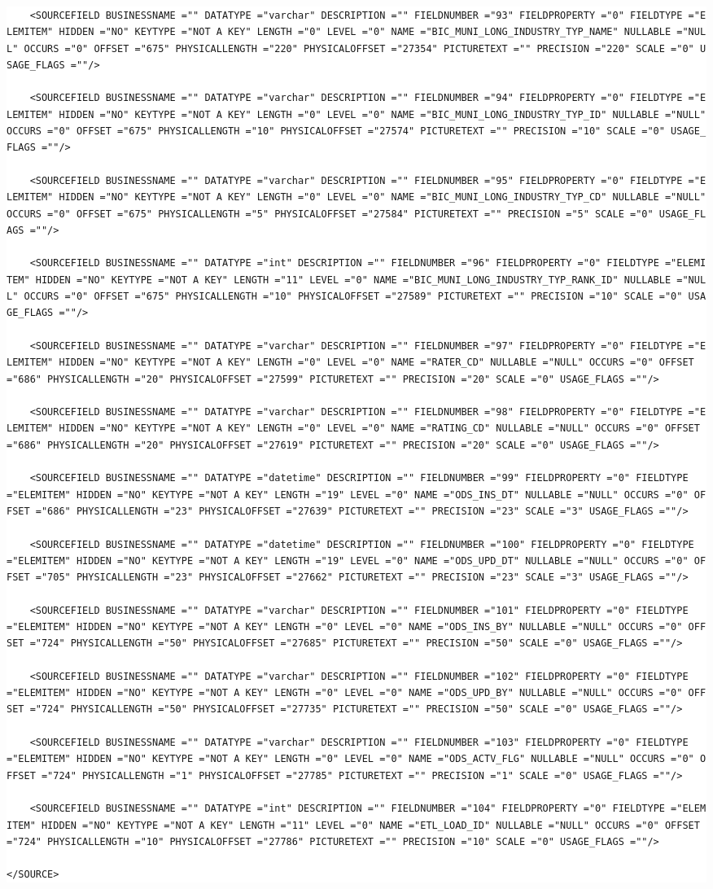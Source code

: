         <SOURCEFIELD BUSINESSNAME ="" DATATYPE ="varchar" DESCRIPTION ="" FIELDNUMBER ="93" FIELDPROPERTY ="0" FIELDTYPE ="ELEMITEM" HIDDEN ="NO" KEYTYPE ="NOT A KEY" LENGTH ="0" LEVEL ="0" NAME ="BIC_MUNI_LONG_INDUSTRY_TYP_NAME" NULLABLE ="NULL" OCCURS ="0" OFFSET ="675" PHYSICALLENGTH ="220" PHYSICALOFFSET ="27354" PICTURETEXT ="" PRECISION ="220" SCALE ="0" USAGE_FLAGS =""/>

        <SOURCEFIELD BUSINESSNAME ="" DATATYPE ="varchar" DESCRIPTION ="" FIELDNUMBER ="94" FIELDPROPERTY ="0" FIELDTYPE ="ELEMITEM" HIDDEN ="NO" KEYTYPE ="NOT A KEY" LENGTH ="0" LEVEL ="0" NAME ="BIC_MUNI_LONG_INDUSTRY_TYP_ID" NULLABLE ="NULL" OCCURS ="0" OFFSET ="675" PHYSICALLENGTH ="10" PHYSICALOFFSET ="27574" PICTURETEXT ="" PRECISION ="10" SCALE ="0" USAGE_FLAGS =""/>

        <SOURCEFIELD BUSINESSNAME ="" DATATYPE ="varchar" DESCRIPTION ="" FIELDNUMBER ="95" FIELDPROPERTY ="0" FIELDTYPE ="ELEMITEM" HIDDEN ="NO" KEYTYPE ="NOT A KEY" LENGTH ="0" LEVEL ="0" NAME ="BIC_MUNI_LONG_INDUSTRY_TYP_CD" NULLABLE ="NULL" OCCURS ="0" OFFSET ="675" PHYSICALLENGTH ="5" PHYSICALOFFSET ="27584" PICTURETEXT ="" PRECISION ="5" SCALE ="0" USAGE_FLAGS =""/>

        <SOURCEFIELD BUSINESSNAME ="" DATATYPE ="int" DESCRIPTION ="" FIELDNUMBER ="96" FIELDPROPERTY ="0" FIELDTYPE ="ELEMITEM" HIDDEN ="NO" KEYTYPE ="NOT A KEY" LENGTH ="11" LEVEL ="0" NAME ="BIC_MUNI_LONG_INDUSTRY_TYP_RANK_ID" NULLABLE ="NULL" OCCURS ="0" OFFSET ="675" PHYSICALLENGTH ="10" PHYSICALOFFSET ="27589" PICTURETEXT ="" PRECISION ="10" SCALE ="0" USAGE_FLAGS =""/>

        <SOURCEFIELD BUSINESSNAME ="" DATATYPE ="varchar" DESCRIPTION ="" FIELDNUMBER ="97" FIELDPROPERTY ="0" FIELDTYPE ="ELEMITEM" HIDDEN ="NO" KEYTYPE ="NOT A KEY" LENGTH ="0" LEVEL ="0" NAME ="RATER_CD" NULLABLE ="NULL" OCCURS ="0" OFFSET ="686" PHYSICALLENGTH ="20" PHYSICALOFFSET ="27599" PICTURETEXT ="" PRECISION ="20" SCALE ="0" USAGE_FLAGS =""/>

        <SOURCEFIELD BUSINESSNAME ="" DATATYPE ="varchar" DESCRIPTION ="" FIELDNUMBER ="98" FIELDPROPERTY ="0" FIELDTYPE ="ELEMITEM" HIDDEN ="NO" KEYTYPE ="NOT A KEY" LENGTH ="0" LEVEL ="0" NAME ="RATING_CD" NULLABLE ="NULL" OCCURS ="0" OFFSET ="686" PHYSICALLENGTH ="20" PHYSICALOFFSET ="27619" PICTURETEXT ="" PRECISION ="20" SCALE ="0" USAGE_FLAGS =""/>

        <SOURCEFIELD BUSINESSNAME ="" DATATYPE ="datetime" DESCRIPTION ="" FIELDNUMBER ="99" FIELDPROPERTY ="0" FIELDTYPE ="ELEMITEM" HIDDEN ="NO" KEYTYPE ="NOT A KEY" LENGTH ="19" LEVEL ="0" NAME ="ODS_INS_DT" NULLABLE ="NULL" OCCURS ="0" OFFSET ="686" PHYSICALLENGTH ="23" PHYSICALOFFSET ="27639" PICTURETEXT ="" PRECISION ="23" SCALE ="3" USAGE_FLAGS =""/>

        <SOURCEFIELD BUSINESSNAME ="" DATATYPE ="datetime" DESCRIPTION ="" FIELDNUMBER ="100" FIELDPROPERTY ="0" FIELDTYPE ="ELEMITEM" HIDDEN ="NO" KEYTYPE ="NOT A KEY" LENGTH ="19" LEVEL ="0" NAME ="ODS_UPD_DT" NULLABLE ="NULL" OCCURS ="0" OFFSET ="705" PHYSICALLENGTH ="23" PHYSICALOFFSET ="27662" PICTURETEXT ="" PRECISION ="23" SCALE ="3" USAGE_FLAGS =""/>

        <SOURCEFIELD BUSINESSNAME ="" DATATYPE ="varchar" DESCRIPTION ="" FIELDNUMBER ="101" FIELDPROPERTY ="0" FIELDTYPE ="ELEMITEM" HIDDEN ="NO" KEYTYPE ="NOT A KEY" LENGTH ="0" LEVEL ="0" NAME ="ODS_INS_BY" NULLABLE ="NULL" OCCURS ="0" OFFSET ="724" PHYSICALLENGTH ="50" PHYSICALOFFSET ="27685" PICTURETEXT ="" PRECISION ="50" SCALE ="0" USAGE_FLAGS =""/>

        <SOURCEFIELD BUSINESSNAME ="" DATATYPE ="varchar" DESCRIPTION ="" FIELDNUMBER ="102" FIELDPROPERTY ="0" FIELDTYPE ="ELEMITEM" HIDDEN ="NO" KEYTYPE ="NOT A KEY" LENGTH ="0" LEVEL ="0" NAME ="ODS_UPD_BY" NULLABLE ="NULL" OCCURS ="0" OFFSET ="724" PHYSICALLENGTH ="50" PHYSICALOFFSET ="27735" PICTURETEXT ="" PRECISION ="50" SCALE ="0" USAGE_FLAGS =""/>

        <SOURCEFIELD BUSINESSNAME ="" DATATYPE ="varchar" DESCRIPTION ="" FIELDNUMBER ="103" FIELDPROPERTY ="0" FIELDTYPE ="ELEMITEM" HIDDEN ="NO" KEYTYPE ="NOT A KEY" LENGTH ="0" LEVEL ="0" NAME ="ODS_ACTV_FLG" NULLABLE ="NULL" OCCURS ="0" OFFSET ="724" PHYSICALLENGTH ="1" PHYSICALOFFSET ="27785" PICTURETEXT ="" PRECISION ="1" SCALE ="0" USAGE_FLAGS =""/>

        <SOURCEFIELD BUSINESSNAME ="" DATATYPE ="int" DESCRIPTION ="" FIELDNUMBER ="104" FIELDPROPERTY ="0" FIELDTYPE ="ELEMITEM" HIDDEN ="NO" KEYTYPE ="NOT A KEY" LENGTH ="11" LEVEL ="0" NAME ="ETL_LOAD_ID" NULLABLE ="NULL" OCCURS ="0" OFFSET ="724" PHYSICALLENGTH ="10" PHYSICALOFFSET ="27786" PICTURETEXT ="" PRECISION ="10" SCALE ="0" USAGE_FLAGS =""/>

    </SOURCE>
